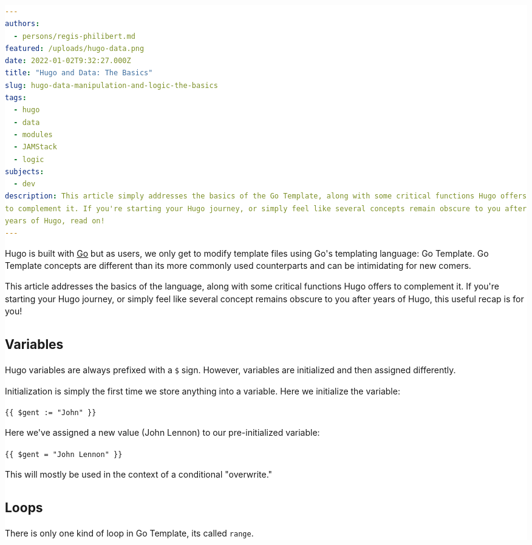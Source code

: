 ```yaml
---
authors:
  - persons/regis-philibert.md
featured: /uploads/hugo-data.png
date: 2022-01-02T9:32:27.000Z
title: "Hugo and Data: The Basics"
slug: hugo-data-manipulation-and-logic-the-basics
tags:
  - hugo
  - data
  - modules
  - JAMStack
  - logic
subjects:
  - dev
description: This article simply addresses the basics of the Go Template, along with some critical functions Hugo offers to complement it. If you're starting your Hugo journey, or simply feel like several concepts remain obscure to you after years of Hugo, read on!
---
```


Hugo is built with [Go](https://go.dev/?gclid=Cj0KCQiAw9qOBhC-ARIsAG-rdn7THucmaRhNs4pAP_KAa2ic7wC2ar9smJR2I5WAl_PIxhmVTOCkICIaAq6xEALw_wcB) but as users, we only get to modify template files using Go's templating language: Go Template. Go Template concepts are different than its more commonly used counterparts and can be intimidating for new comers.

This article addresses the basics of the language, along with some critical functions Hugo offers to complement it. If you're starting your Hugo journey, or simply feel like several concept remains obscure to you after years of Hugo, this useful recap is for you!

## Variables

Hugo variables are always prefixed with a `$` sign. However, variables are initialized and then assigned differently.

Initialization is simply the first time we store anything into a variable. Here we initialize the variable:

```go-html-template
{{ $gent := "John" }}
```

Here we've assigned a new value (John Lennon) to our pre-initialized variable:

```go-html-template
{{ $gent = "John Lennon" }}
```

This will mostly be used in the context of a conditional "overwrite."

## Loops

There is only one kind of loop in Go Template, its called `range`.
